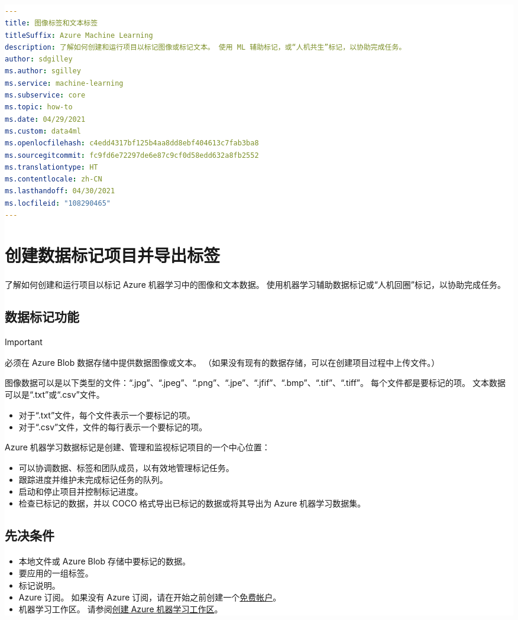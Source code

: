 ```yaml
---
title: 图像标签和文本标签
titleSuffix: Azure Machine Learning
description: 了解如何创建和运行项目以标记图像或标记文本。 使用 ML 辅助标记，或“人机共生”标记，以协助完成任务。
author: sdgilley
ms.author: sgilley
ms.service: machine-learning
ms.subservice: core
ms.topic: how-to
ms.date: 04/29/2021
ms.custom: data4ml
ms.openlocfilehash: c4edd4317bf125b4aa8dd8ebf404613c7fab3ba8
ms.sourcegitcommit: fc9fd6e72297de6e87c9cf0d58edd632a8fb2552
ms.translationtype: HT
ms.contentlocale: zh-CN
ms.lasthandoff: 04/30/2021
ms.locfileid: "108290465"
---
```

# <a name="create-a-data-labeling-project-and-export-labels"></a>创建数据标记项目并导出标签

了解如何创建和运行项目以标记 Azure 机器学习中的图像和文本数据。  使用机器学习辅助数据标记或“人机回圈”标记，以协助完成任务。


## <a name="data-labeling-capabilities"></a>数据标记功能

> [!Important]
> 必须在 Azure Blob 数据存储中提供数据图像或文本。 （如果没有现有的数据存储，可以在创建项目过程中上传文件。）

图像数据可以是以下类型的文件：“.jpg”、“.jpeg”、“.png”、“.jpe”、“.jfif”、“.bmp”、“.tif”、“.tiff”。 每个文件都是要标记的项。
文本数据可以是“.txt”或“.csv”文件。

* 对于“.txt”文件，每个文件表示一个要标记的项。
* 对于“.csv”文件，文件的每行表示一个要标记的项。

Azure 机器学习数据标记是创建、管理和监视标记项目的一个中心位置：

- 可以协调数据、标签和团队成员，以有效地管理标记任务。 
- 跟踪进度并维护未完成标记任务的队列。
- 启动和停止项目并控制标记进度。
- 检查已标记的数据，并以 COCO 格式导出已标记的数据或将其导出为 Azure 机器学习数据集。

## <a name="prerequisites"></a>先决条件

- 本地文件或 Azure Blob 存储中要标记的数据。
- 要应用的一组标签。
- 标记说明。
- Azure 订阅。 如果没有 Azure 订阅，请在开始之前创建一个[免费帐户](https://aka.ms/AMLFree)。
- 机器学习工作区。 请参阅[创建 Azure 机器学习工作区](how-to-manage-workspace.md)。

